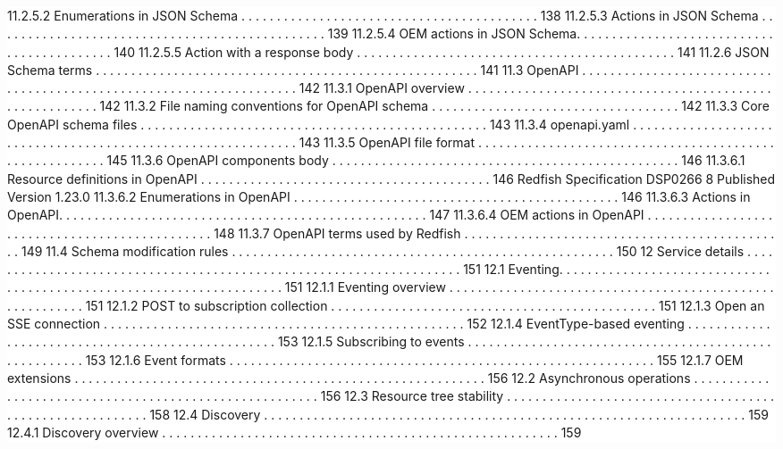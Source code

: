 11.2.5.2 Enumerations in JSON Schema . . . . . . . . . . . . . . . . . . . . . . . . . . . . . . . . . . . . . . . . . . 138
11.2.5.3 Actions in JSON Schema . . . . . . . . . . . . . . . . . . . . . . . . . . . . . . . . . . . . . . . . . . . . . . . 139
11.2.5.4 OEM actions in JSON Schema. . . . . . . . . . . . . . . . . . . . . . . . . . . . . . . . . . . . . . . . . . . 140
11.2.5.5 Action with a response body . . . . . . . . . . . . . . . . . . . . . . . . . . . . . . . . . . . . . . . . . . . . . 141
11.2.6 JSON Schema terms . . . . . . . . . . . . . . . . . . . . . . . . . . . . . . . . . . . . . . . . . . . . . . . . . . . . . . 141
11.3 OpenAPI . . . . . . . . . . . . . . . . . . . . . . . . . . . . . . . . . . . . . . . . . . . . . . . . . . . . . . . . . . . . . . . . . . . . 142
11.3.1 OpenAPI overview . . . . . . . . . . . . . . . . . . . . . . . . . . . . . . . . . . . . . . . . . . . . . . . . . . . . . . . . 142
11.3.2 File naming conventions for OpenAPI schema . . . . . . . . . . . . . . . . . . . . . . . . . . . . . . . . . . . 142
11.3.3 Core OpenAPI schema files . . . . . . . . . . . . . . . . . . . . . . . . . . . . . . . . . . . . . . . . . . . . . . . . . 143
11.3.4 openapi.yaml . . . . . . . . . . . . . . . . . . . . . . . . . . . . . . . . . . . . . . . . . . . . . . . . . . . . . . . . . . . . . 143
11.3.5 OpenAPI file format . . . . . . . . . . . . . . . . . . . . . . . . . . . . . . . . . . . . . . . . . . . . . . . . . . . . . . . . 145
11.3.6 OpenAPI components body . . . . . . . . . . . . . . . . . . . . . . . . . . . . . . . . . . . . . . . . . . . . . . . . . 146
11.3.6.1 Resource definitions in OpenAPI . . . . . . . . . . . . . . . . . . . . . . . . . . . . . . . . . . . . . . . . . 146
Redfish Specification DSP0266
8 Published Version 1.23.0
11.3.6.2 Enumerations in OpenAPI . . . . . . . . . . . . . . . . . . . . . . . . . . . . . . . . . . . . . . . . . . . . . . 146
11.3.6.3 Actions in OpenAPI. . . . . . . . . . . . . . . . . . . . . . . . . . . . . . . . . . . . . . . . . . . . . . . . . . . . 147
11.3.6.4 OEM actions in OpenAPI . . . . . . . . . . . . . . . . . . . . . . . . . . . . . . . . . . . . . . . . . . . . . . . 148
11.3.7 OpenAPI terms used by Redfish . . . . . . . . . . . . . . . . . . . . . . . . . . . . . . . . . . . . . . . . . . . . . . 149
11.4 Schema modification rules . . . . . . . . . . . . . . . . . . . . . . . . . . . . . . . . . . . . . . . . . . . . . . . . . . . . . . 150
12 Service details . . . . . . . . . . . . . . . . . . . . . . . . . . . . . . . . . . . . . . . . . . . . . . . . . . . . . . . . . . . . . . . . . . . . 151
12.1 Eventing. . . . . . . . . . . . . . . . . . . . . . . . . . . . . . . . . . . . . . . . . . . . . . . . . . . . . . . . . . . . . . . . . . . . . 151
12.1.1 Eventing overview . . . . . . . . . . . . . . . . . . . . . . . . . . . . . . . . . . . . . . . . . . . . . . . . . . . . . . . . . 151
12.1.2 POST to subscription collection . . . . . . . . . . . . . . . . . . . . . . . . . . . . . . . . . . . . . . . . . . . . . . 151
12.1.3 Open an SSE connection . . . . . . . . . . . . . . . . . . . . . . . . . . . . . . . . . . . . . . . . . . . . . . . . . . . 152
12.1.4 EventType-based eventing . . . . . . . . . . . . . . . . . . . . . . . . . . . . . . . . . . . . . . . . . . . . . . . . . . 153
12.1.5 Subscribing to events . . . . . . . . . . . . . . . . . . . . . . . . . . . . . . . . . . . . . . . . . . . . . . . . . . . . . . 153
12.1.6 Event formats . . . . . . . . . . . . . . . . . . . . . . . . . . . . . . . . . . . . . . . . . . . . . . . . . . . . . . . . . . . . 155
12.1.7 OEM extensions . . . . . . . . . . . . . . . . . . . . . . . . . . . . . . . . . . . . . . . . . . . . . . . . . . . . . . . . . . 156
12.2 Asynchronous operations . . . . . . . . . . . . . . . . . . . . . . . . . . . . . . . . . . . . . . . . . . . . . . . . . . . . . . . 156
12.3 Resource tree stability . . . . . . . . . . . . . . . . . . . . . . . . . . . . . . . . . . . . . . . . . . . . . . . . . . . . . . . . . . 158
12.4 Discovery . . . . . . . . . . . . . . . . . . . . . . . . . . . . . . . . . . . . . . . . . . . . . . . . . . . . . . . . . . . . . . . . . . . . 159
12.4.1 Discovery overview . . . . . . . . . . . . . . . . . . . . . . . . . . . . . . . . . . . . . . . . . . . . . . . . . . . . . . . . 159